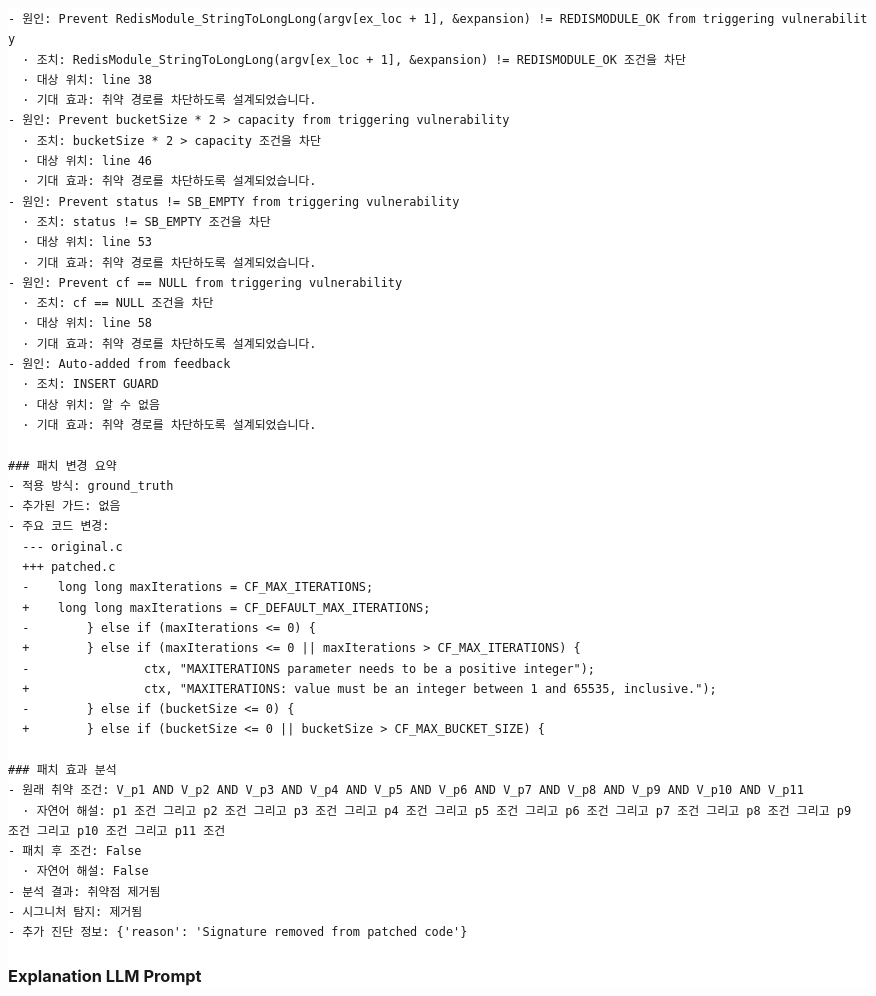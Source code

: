 ```
- 원인: Prevent RedisModule_StringToLongLong(argv[ex_loc + 1], &expansion) != REDISMODULE_OK from triggering vulnerability
  · 조치: RedisModule_StringToLongLong(argv[ex_loc + 1], &expansion) != REDISMODULE_OK 조건을 차단
  · 대상 위치: line 38
  · 기대 효과: 취약 경로를 차단하도록 설계되었습니다.
- 원인: Prevent bucketSize * 2 > capacity from triggering vulnerability
  · 조치: bucketSize * 2 > capacity 조건을 차단
  · 대상 위치: line 46
  · 기대 효과: 취약 경로를 차단하도록 설계되었습니다.
- 원인: Prevent status != SB_EMPTY from triggering vulnerability
  · 조치: status != SB_EMPTY 조건을 차단
  · 대상 위치: line 53
  · 기대 효과: 취약 경로를 차단하도록 설계되었습니다.
- 원인: Prevent cf == NULL from triggering vulnerability
  · 조치: cf == NULL 조건을 차단
  · 대상 위치: line 58
  · 기대 효과: 취약 경로를 차단하도록 설계되었습니다.
- 원인: Auto-added from feedback
  · 조치: INSERT GUARD
  · 대상 위치: 알 수 없음
  · 기대 효과: 취약 경로를 차단하도록 설계되었습니다.

### 패치 변경 요약
- 적용 방식: ground_truth
- 추가된 가드: 없음
- 주요 코드 변경:
  --- original.c
  +++ patched.c
  -    long long maxIterations = CF_MAX_ITERATIONS;
  +    long long maxIterations = CF_DEFAULT_MAX_ITERATIONS;
  -        } else if (maxIterations <= 0) {
  +        } else if (maxIterations <= 0 || maxIterations > CF_MAX_ITERATIONS) {
  -                ctx, "MAXITERATIONS parameter needs to be a positive integer");
  +                ctx, "MAXITERATIONS: value must be an integer between 1 and 65535, inclusive.");
  -        } else if (bucketSize <= 0) {
  +        } else if (bucketSize <= 0 || bucketSize > CF_MAX_BUCKET_SIZE) {

### 패치 효과 분석
- 원래 취약 조건: V_p1 AND V_p2 AND V_p3 AND V_p4 AND V_p5 AND V_p6 AND V_p7 AND V_p8 AND V_p9 AND V_p10 AND V_p11
  · 자연어 해설: p1 조건 그리고 p2 조건 그리고 p3 조건 그리고 p4 조건 그리고 p5 조건 그리고 p6 조건 그리고 p7 조건 그리고 p8 조건 그리고 p9 조건 그리고 p10 조건 그리고 p11 조건
- 패치 후 조건: False
  · 자연어 해설: False
- 분석 결과: 취약점 제거됨
- 시그니처 탐지: 제거됨
- 추가 진단 정보: {'reason': 'Signature removed from patched code'}
```

### Explanation LLM Prompt

